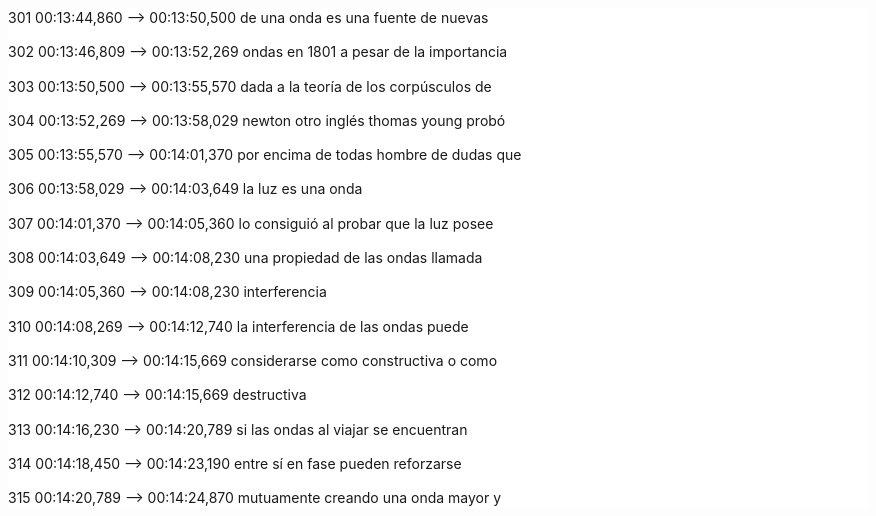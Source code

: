 301
00:13:44,860 --> 00:13:50,500
de una onda es una fuente de nuevas

302
00:13:46,809 --> 00:13:52,269
ondas en 1801 a pesar de la importancia

303
00:13:50,500 --> 00:13:55,570
dada a la teoría de los corpúsculos de

304
00:13:52,269 --> 00:13:58,029
newton otro inglés thomas young probó

305
00:13:55,570 --> 00:14:01,370
por encima de todas hombre de dudas que

306
00:13:58,029 --> 00:14:03,649
la luz es una onda

307
00:14:01,370 --> 00:14:05,360
lo consiguió al probar que la luz posee

308
00:14:03,649 --> 00:14:08,230
una propiedad de las ondas llamada

309
00:14:05,360 --> 00:14:08,230
interferencia

310
00:14:08,269 --> 00:14:12,740
la interferencia de las ondas puede

311
00:14:10,309 --> 00:14:15,669
considerarse como constructiva o como

312
00:14:12,740 --> 00:14:15,669
destructiva

313
00:14:16,230 --> 00:14:20,789
si las ondas al viajar se encuentran

314
00:14:18,450 --> 00:14:23,190
entre sí en fase pueden reforzarse

315
00:14:20,789 --> 00:14:24,870
mutuamente creando una onda mayor y
